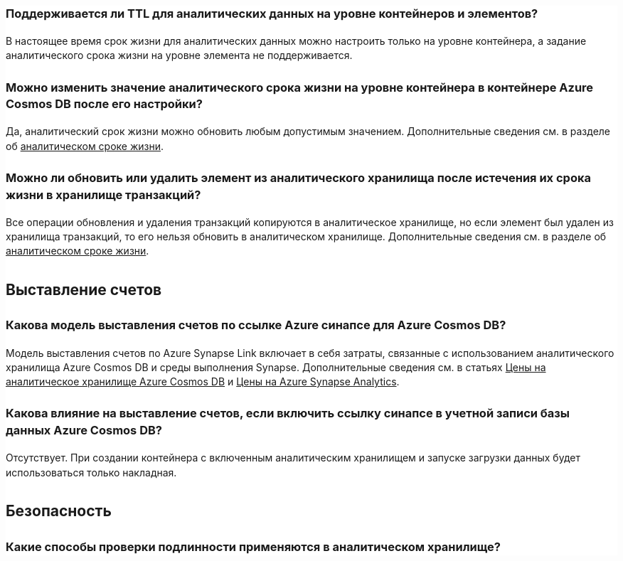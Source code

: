 ### <a name="is-ttl-for-analytical-data-supported-at-both-container-and-item-level"></a>Поддерживается ли TTL для аналитических данных на уровне контейнеров и элементов?

В настоящее время срок жизни для аналитических данных можно настроить только на уровне контейнера, а задание аналитического срока жизни на уровне элемента не поддерживается.

### <a name="after-setting-the-container-level--analytical-ttl-on-an-azure-cosmos-db-container-can-i-change-to-a-different-value-later"></a>Можно изменить значение аналитического срока жизни на уровне контейнера в контейнере Azure Cosmos DB после его настройки?

Да, аналитический срок жизни можно обновить любым допустимым значением. Дополнительные сведения см. в разделе об [аналитическом сроке жизни](analytical-store-introduction.md#analytical-ttl).

### <a name="can-i-update-or-delete-an-item-from-the-analytical-store-after-it-has-been-ttld-out-from-the-transactional-store"></a>Можно ли обновить или удалить элемент из аналитического хранилища после истечения их срока жизни в хранилище транзакций?

Все операции обновления и удаления транзакций копируются в аналитическое хранилище, но если элемент был удален из хранилища транзакций, то его нельзя обновить в аналитическом хранилище. Дополнительные сведения см. в разделе об [аналитическом сроке жизни](analytical-store-introduction.md#analytical-ttl).

## <a name="billing"></a>Выставление счетов

### <a name="what-is-the-billing-model-of-azure-synapse-link-for-azure-cosmos-db"></a>Какова модель выставления счетов по ссылке Azure синапсе для Azure Cosmos DB?

Модель выставления счетов по Azure Synapse Link включает в себя затраты, связанные с использованием аналитического хранилища Azure Cosmos DB и среды выполнения Synapse. Дополнительные сведения см. в статьях [Цены на аналитическое хранилище Azure Cosmos DB](analytical-store-introduction.md#analytical-store-pricing) и [Цены на Azure Synapse Analytics](https://azure.microsoft.com/pricing/details/synapse-analytics/).

### <a name="what-is-the-billing-impact-if-i-enable-synapse-link-in-my-azure-cosmos-db-database-account"></a>Какова влияние на выставление счетов, если включить ссылку синапсе в учетной записи базы данных Azure Cosmos DB?

Отсутствует. При создании контейнера с включенным аналитическим хранилищем и запуске загрузки данных будет использоваться только накладная.


## <a name="security"></a>Безопасность

### <a name="what-are-the-ways-to-authenticate-with-the-analytical-store"></a>Какие способы проверки подлинности применяются в аналитическом хранилище?
